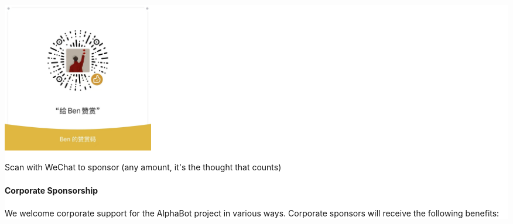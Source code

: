   <img src="./materials/sponsor_qr.jpg" alt="Sponsorship QR Code" width="250"/>
  <p>Scan with WeChat to sponsor (any amount, it's the thought that counts)</p>
</div>

#### Corporate Sponsorship
We welcome corporate support for the AlphaBot project in various ways. Corporate sponsors will receive the following benefits:
